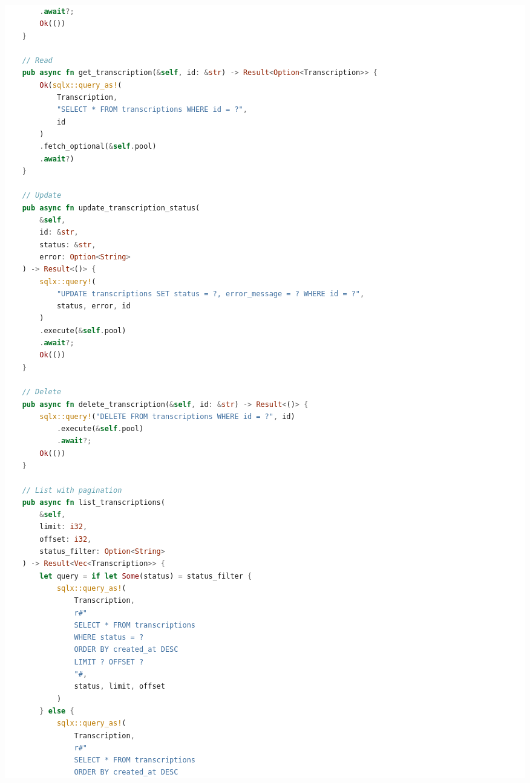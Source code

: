 ```rust
        .await?;
        Ok(())
    }
    
    // Read
    pub async fn get_transcription(&self, id: &str) -> Result<Option<Transcription>> {
        Ok(sqlx::query_as!(
            Transcription,
            "SELECT * FROM transcriptions WHERE id = ?",
            id
        )
        .fetch_optional(&self.pool)
        .await?)
    }
    
    // Update
    pub async fn update_transcription_status(
        &self, 
        id: &str, 
        status: &str,
        error: Option<String>
    ) -> Result<()> {
        sqlx::query!(
            "UPDATE transcriptions SET status = ?, error_message = ? WHERE id = ?",
            status, error, id
        )
        .execute(&self.pool)
        .await?;
        Ok(())
    }
    
    // Delete
    pub async fn delete_transcription(&self, id: &str) -> Result<()> {
        sqlx::query!("DELETE FROM transcriptions WHERE id = ?", id)
            .execute(&self.pool)
            .await?;
        Ok(())
    }
    
    // List with pagination
    pub async fn list_transcriptions(
        &self,
        limit: i32,
        offset: i32,
        status_filter: Option<String>
    ) -> Result<Vec<Transcription>> {
        let query = if let Some(status) = status_filter {
            sqlx::query_as!(
                Transcription,
                r#"
                SELECT * FROM transcriptions 
                WHERE status = ? 
                ORDER BY created_at DESC 
                LIMIT ? OFFSET ?
                "#,
                status, limit, offset
            )
        } else {
            sqlx::query_as!(
                Transcription,
                r#"
                SELECT * FROM transcriptions 
                ORDER BY created_at DESC 
```